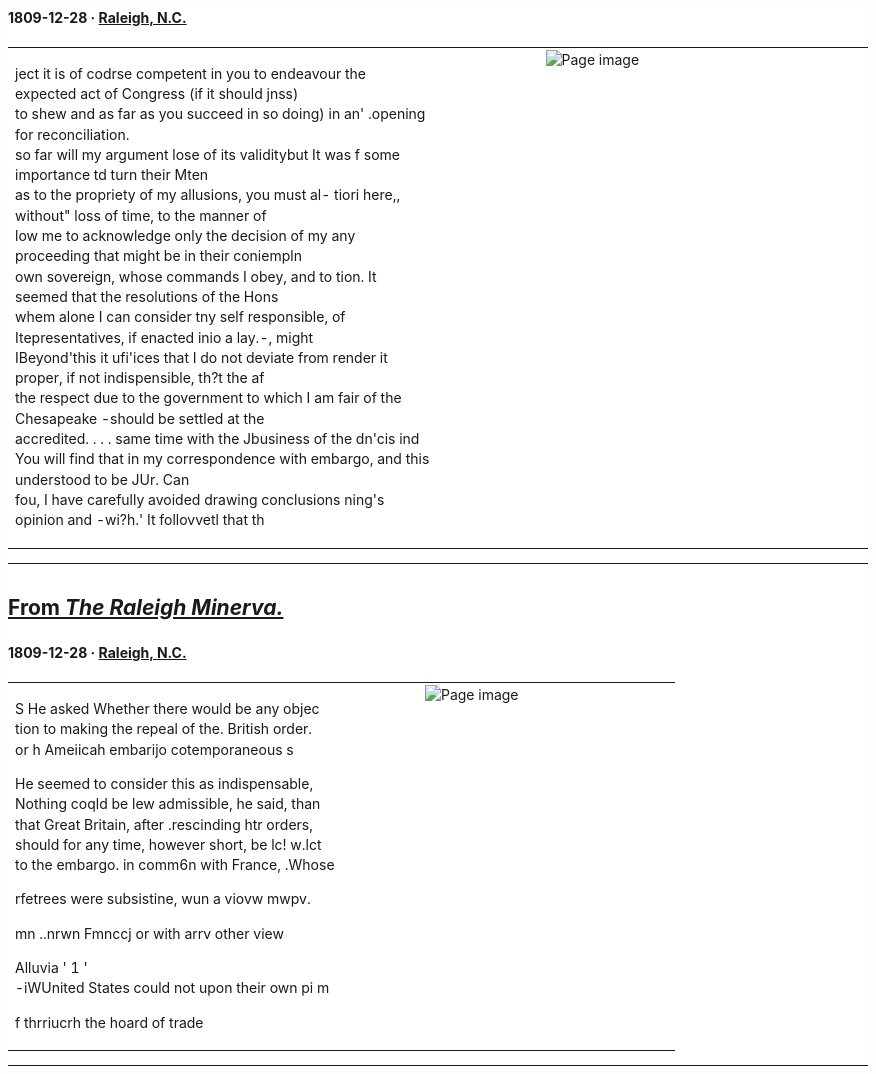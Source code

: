 #### 1809-12-28 &middot; [Raleigh, N.C.](http://dbpedia.org/resource/Raleigh%2C_North_Carolina)

<table style="width: 100%;"><tr><td style="width: 50%">

  
ject it is of codrse competent in you to endeavour the expected act of Congress (if it should jnss)  
to shew and as far as you succeed in so doing) in an&#x27; .opening for reconciliation.  
so far will my argument lose of its validitybut It was f some importance td turn their Mten­  
as to the propriety of my allusions, you must al- tiori here,, without&quot; loss of time, to the manner of  
low me to acknowledge only the decision of my any proceeding that might be in their coniempln­  
own sovereign, whose commands I obey, and to tion. It seemed that the resolutions of the Hons  
whem alone I can consider tny self responsible, of Itepresentatives, if enacted inio a lay.-, might  
IBeyond&#x27;this it ufi&#x27;ices that I do not deviate from render it proper, if not indispensible, th?t the af­  
the respect due to the government to which I am fair of the Chesapeake -should be settled at the  
accredited. . . . same time with the Jbusiness of the dn&#x27;cis ind  
You will find that in my correspondence with embargo, and this understood to be JUr. Can­  
fou, I have carefully avoided drawing conclusions ning&#x27;s opinion and -wi?h.&#x27; It follovvetl that th
</td><td style="width: 50%; max-height: 75%; margin: auto; display: block;">
<img alt="Page image" src="https://newspapers.digitalnc.org/images/iiif/batch_ncu_RalMin3n_ver01%2Fdata%2F1809122801%2F1108.jp2/pct:47.717745691662785,77.95574860866024,47.414997671169075,8.171575946789739/!600,600/0/default.jpg"/>
</td>
</tr></table>

---

## [From _The Raleigh Minerva._](https://newspapers.digitalnc.org/lccn/sn83045163/1809-12-28/ed-1/seq-2/)

#### 1809-12-28 &middot; [Raleigh, N.C.](http://dbpedia.org/resource/Raleigh%2C_North_Carolina)

<table style="width: 100%;"><tr><td style="width: 50%">

  
S He asked Whether there would be any objec­  
tion to making the repeal of the. British order.  
or h Ameiicah embarijo cotemporaneous s  
  
He seemed to consider this as indispensable,  
Nothing coqld be lew admissible, he said, than  
that Great Britain, after .rescinding htr orders,  
should for any time, however short, be lc! w.lct  
to the embargo. in comm6n with France, .Whose  
  
rfetrees were subsistine, wun a viovw mwpv.  
  
mn ..nrwn Fmnccj or with arrv other view  
  
Alluvia &#x27; 1 &#x27;  
-iWUnited States could not upon their own pi m  
  
f thrriucrh the hoard of trade
</td><td style="width: 50%; max-height: 75%; margin: auto; display: block;">
<img alt="Page image" src="https://newspapers.digitalnc.org/images/iiif/batch_ncu_RalMin3n_ver01%2Fdata%2F1809122801%2F1109.jp2/pct:5.965317919075145,16.72327129466105,37.456647398843934,8.558619752750985/!600,600/0/default.jpg"/>
</td>
</tr></table>

---